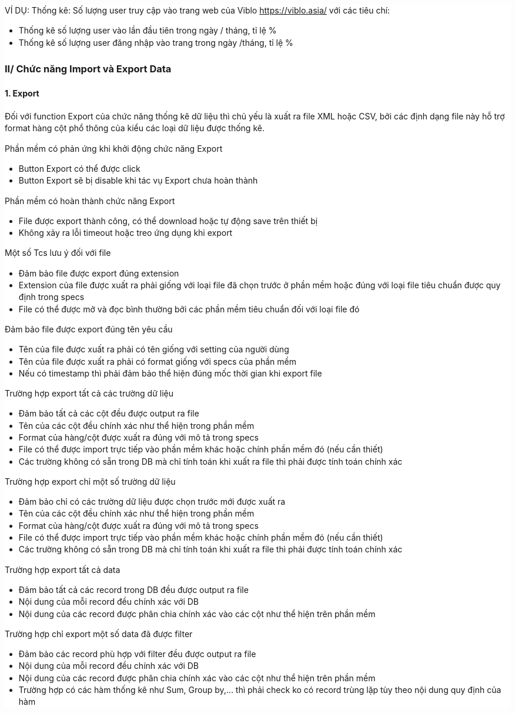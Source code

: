 
VÍ DỤ:
Thống kê: Số lượng user truy cập vào trang web của Viblo https://viblo.asia/ với các tiêu chí:
- Thống kê số lượng user vào lần đầu tiên trong ngày / tháng, tỉ lệ %
- Thống kê số lượng user đăng nhập vào trang trong ngày /tháng, tỉ lệ %

### II/ Chức năng Import  và Export Data
#### 1. Export 
Đối với function Export của chức năng thống kê dữ liệu thì chủ yếu là xuất ra file XML hoặc CSV, bởi các định dạng file này hỗ trợ format hàng cột phổ thông của kiểu các loại dữ liệu được thống kê. 

Phần mềm có phản ứng khi khởi động chức năng Export
- Button Export có thể được click
- Button Export sẽ bị disable khi tác vụ Export chưa hoàn thành

Phần mềm có hoàn thành chức năng Export
- File được export thành công, có thể download hoặc tự động save trên thiết bị
- Không xảy ra lỗi timeout hoặc treo ứng dụng khi export
  
Một  số Tcs lưu ý đối với file
- Đảm bảo file được export đúng extension
- Extension của file được xuất ra phải giống với loại file đã chọn trước ở phần mềm hoặc đúng với loại file tiêu chuẩn được quy định trong specs 
- File có thể được mở và đọc bình thường bởi các phần mềm tiêu chuẩn đối với loại file đó

Đảm bảo file được export đúng tên yêu cầu
- Tên của file được xuất ra phải có tên giống với setting của người dùng 
- Tên của file được xuất ra phải có format giống với specs của phần mềm
- Nếu có timestamp thì phải đảm bảo thể hiện đúng mốc thời gian khi export file

Trường hợp export tất cả các trường dữ liệu
- Đảm bảo tất cả các cột đều được output ra file
- Tên của các cột đều chính xác như thể hiện trong phần mềm
- Format của hàng/cột được xuất ra đúng với mô tả trong specs
- File có thể được import trực tiếp vào phần mềm khác hoặc chính phần mềm đó (nếu cần thiết)
- Các trường không có sẵn trong DB mà chỉ tính toán khi xuất ra file thì phải được tính toán chính xác

Trường hợp export chỉ một số trường dữ liệu
- Đảm bảo chỉ có các trường dữ liệu được chọn trước mới được xuất ra
- Tên của các cột đều chính xác như thể hiện trong phần mềm
- Format của hàng/cột được xuất ra đúng với mô tả trong specs
- File có thể được import trực tiếp vào phần mềm khác hoặc chính phần mềm đó (nếu cần thiết)
- Các trường không có sẵn trong DB mà chỉ tính toán khi xuất ra file thì phải được tính toán chính xác

Trường hợp export tất cả data
- Đảm bảo tất cả các record trong DB đều được output ra file
- Nội dung của mỗi record đều chính xác với DB
- Nội dung của các record được phân chia chính xác vào các cột như thể hiện trên phần mềm

Trường hợp chỉ export một số data đã được filter
- Đảm bảo các record phù hợp với filter đều được output ra file
- Nội dung của mỗi record đều chính xác với DB
- Nội dung của các record được phân chia chính xác vào các cột như thể hiện trên phần mềm
- Trường hợp có các hàm thống kê như Sum, Group by,... thì phải check ko có record trùng lặp tùy theo nội dung quy định của hàm
